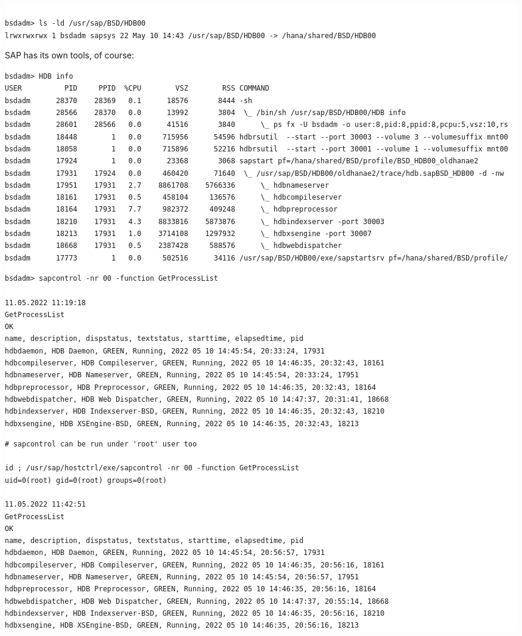 ``` shell

bsdadm> ls -ld /usr/sap/BSD/HDB00
lrwxrwxrwx 1 bsdadm sapsys 22 May 10 14:43 /usr/sap/BSD/HDB00 -> /hana/shared/BSD/HDB00
```

SAP has its own tools, of course:

``` shell
bsdadm> HDB info
USER          PID     PPID  %CPU        VSZ        RSS COMMAND
bsdadm      28370    28369   0.1      18576       8444 -sh
bsdadm      28566    28370   0.0      13992       3804  \_ /bin/sh /usr/sap/BSD/HDB00/HDB info
bsdadm      28601    28566   0.0      41516       3840      \_ ps fx -U bsdadm -o user:8,pid:8,ppid:8,pcpu:5,vsz:10,rs
bsdadm      18448        1   0.0     715956      54596 hdbrsutil  --start --port 30003 --volume 3 --volumesuffix mnt00
bsdadm      18058        1   0.0     715896      52216 hdbrsutil  --start --port 30001 --volume 1 --volumesuffix mnt00
bsdadm      17924        1   0.0      23368       3068 sapstart pf=/hana/shared/BSD/profile/BSD_HDB00_oldhanae2
bsdadm      17931    17924   0.0     460420      71640  \_ /usr/sap/BSD/HDB00/oldhanae2/trace/hdb.sapBSD_HDB00 -d -nw
bsdadm      17951    17931   2.7    8861708    5766336      \_ hdbnameserver
bsdadm      18161    17931   0.5     458104     136576      \_ hdbcompileserver
bsdadm      18164    17931   7.7     982372     409248      \_ hdbpreprocessor
bsdadm      18210    17931   4.3    8833816    5873876      \_ hdbindexserver -port 30003
bsdadm      18213    17931   1.0    3714108    1297932      \_ hdbxsengine -port 30007
bsdadm      18668    17931   0.5    2387428     588576      \_ hdbwebdispatcher
bsdadm      17773        1   0.0     502516      34116 /usr/sap/BSD/HDB00/exe/sapstartsrv pf=/hana/shared/BSD/profile/
```

``` shell
bsdadm> sapcontrol -nr 00 -function GetProcessList

11.05.2022 11:19:18
GetProcessList
OK
name, description, dispstatus, textstatus, starttime, elapsedtime, pid
hdbdaemon, HDB Daemon, GREEN, Running, 2022 05 10 14:45:54, 20:33:24, 17931
hdbcompileserver, HDB Compileserver, GREEN, Running, 2022 05 10 14:46:35, 20:32:43, 18161
hdbnameserver, HDB Nameserver, GREEN, Running, 2022 05 10 14:45:54, 20:33:24, 17951
hdbpreprocessor, HDB Preprocessor, GREEN, Running, 2022 05 10 14:46:35, 20:32:43, 18164
hdbwebdispatcher, HDB Web Dispatcher, GREEN, Running, 2022 05 10 14:47:37, 20:31:41, 18668
hdbindexserver, HDB Indexserver-BSD, GREEN, Running, 2022 05 10 14:46:35, 20:32:43, 18210
hdbxsengine, HDB XSEngine-BSD, GREEN, Running, 2022 05 10 14:46:35, 20:32:43, 18213
```

``` shell
# sapcontrol can be run under 'root' user too

id ; /usr/sap/hostctrl/exe/sapcontrol -nr 00 -function GetProcessList
uid=0(root) gid=0(root) groups=0(root)

11.05.2022 11:42:51
GetProcessList
OK
name, description, dispstatus, textstatus, starttime, elapsedtime, pid
hdbdaemon, HDB Daemon, GREEN, Running, 2022 05 10 14:45:54, 20:56:57, 17931
hdbcompileserver, HDB Compileserver, GREEN, Running, 2022 05 10 14:46:35, 20:56:16, 18161
hdbnameserver, HDB Nameserver, GREEN, Running, 2022 05 10 14:45:54, 20:56:57, 17951
hdbpreprocessor, HDB Preprocessor, GREEN, Running, 2022 05 10 14:46:35, 20:56:16, 18164
hdbwebdispatcher, HDB Web Dispatcher, GREEN, Running, 2022 05 10 14:47:37, 20:55:14, 18668
hdbindexserver, HDB Indexserver-BSD, GREEN, Running, 2022 05 10 14:46:35, 20:56:16, 18210
hdbxsengine, HDB XSEngine-BSD, GREEN, Running, 2022 05 10 14:46:35, 20:56:16, 18213
```